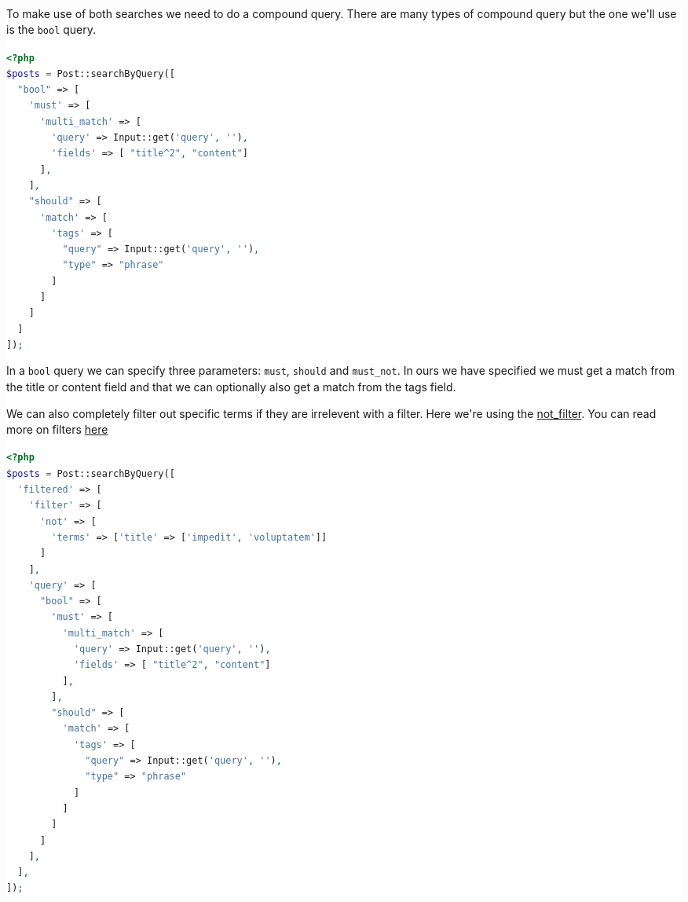 To make use of both searches we need to do a compound query.  There are many types of compound query but the one we'll use is the ```bool``` query.

```php
<?php
$posts = Post::searchByQuery([
  "bool" => [
    'must' => [
      'multi_match' => [
        'query' => Input::get('query', ''),
        'fields' => [ "title^2", "content"]
      ],
    ],
    "should" => [
      'match' => [
        'tags' => [
          "query" => Input::get('query', ''),
          "type" => "phrase"
        ]
      ]
    ]
  ]
]);
```

In a ```bool``` query we can specify three parameters: ```must```, ```should``` and ```must_not```.  In ours we have specified we must get a match from the title or content field and that we can optionally also get a match from the tags field.

We can also completely filter out specific terms if they are irrelevent with a filter.  Here we're using the [not_filter](http://www.elasticsearch.org/guide/en/elasticsearch/reference/current/query-dsl-not-filter.html).  You can read more on filters [here](http://www.elasticsearch.org/guide/en/elasticsearch/reference/current/query-dsl-filters.html)

```php
<?php
$posts = Post::searchByQuery([
  'filtered' => [
    'filter' => [
      'not' => [
        'terms' => ['title' => ['impedit', 'voluptatem']]
      ]
    ],
    'query' => [
      "bool" => [
        'must' => [
          'multi_match' => [
            'query' => Input::get('query', ''),
            'fields' => [ "title^2", "content"]
          ],
        ],
        "should" => [
          'match' => [
            'tags' => [
              "query" => Input::get('query', ''),
              "type" => "phrase"
            ]
          ]
        ]
      ]
    ],
  ],
]);

```
